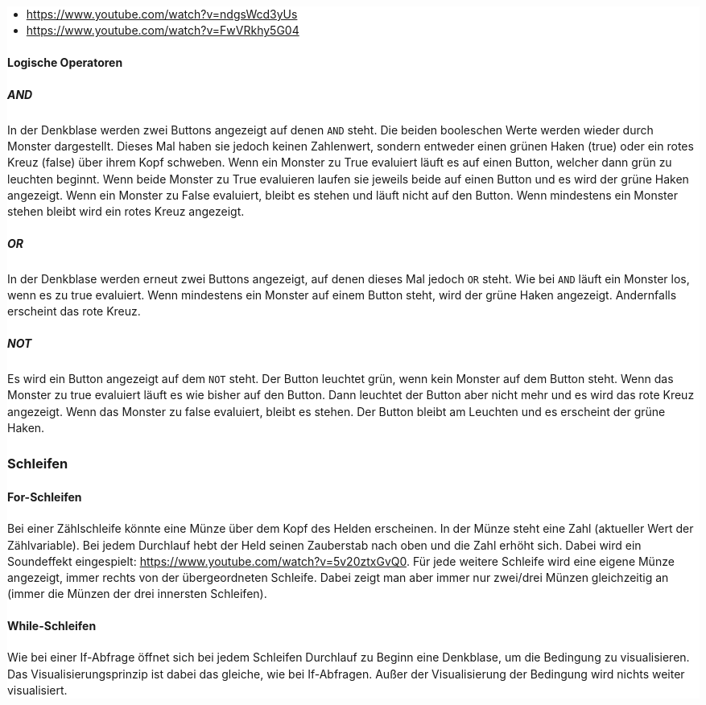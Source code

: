 - <https://www.youtube.com/watch?v=ndgsWcd3yUs>
- <https://www.youtube.com/watch?v=FwVRkhy5G04>

#### Logische Operatoren

##### AND

In der Denkblase werden zwei Buttons angezeigt auf denen `AND` steht. Die beiden booleschen Werte werden wieder durch
Monster dargestellt. Dieses Mal haben sie jedoch keinen Zahlenwert, sondern entweder einen grünen Haken (true) oder ein
rotes Kreuz (false) über ihrem Kopf schweben. Wenn ein Monster zu True evaluiert läuft es auf einen Button, welcher dann
grün zu leuchten beginnt. Wenn beide Monster zu True evaluieren laufen sie jeweils beide auf einen Button und es wird
der grüne Haken angezeigt. Wenn ein Monster zu False evaluiert, bleibt es stehen und läuft nicht auf den Button. Wenn
mindestens ein Monster stehen bleibt wird ein rotes Kreuz angezeigt.

##### OR

In der Denkblase werden erneut zwei Buttons angezeigt, auf denen dieses Mal jedoch `OR` steht. Wie bei `AND` läuft
ein Monster los, wenn es zu true evaluiert. Wenn mindestens ein Monster auf einem Button steht, wird der grüne Haken
angezeigt. Andernfalls erscheint das rote Kreuz.

##### NOT

Es wird ein Button angezeigt auf dem `NOT` steht. Der Button leuchtet grün, wenn kein Monster auf dem Button steht.
Wenn das Monster zu true evaluiert läuft es wie bisher auf den Button. Dann leuchtet der Button aber nicht mehr und es
wird das rote Kreuz angezeigt. Wenn das Monster zu false evaluiert, bleibt es stehen. Der Button bleibt am Leuchten und
es erscheint der grüne Haken.

### Schleifen

#### For-Schleifen

Bei einer Zählschleife könnte eine Münze über dem Kopf des Helden erscheinen. In der Münze steht eine Zahl (aktueller
Wert der Zählvariable). Bei jedem Durchlauf hebt der Held seinen Zauberstab nach oben und die Zahl erhöht sich. Dabei
wird ein Soundeffekt eingespielt: <https://www.youtube.com/watch?v=5v20ztxGvQ0>. Für jede weitere Schleife wird eine
eigene Münze angezeigt, immer rechts von der übergeordneten Schleife. Dabei zeigt man aber immer nur zwei/drei Münzen
gleichzeitig an (immer die Münzen der drei innersten Schleifen).

#### While-Schleifen

Wie bei einer If-Abfrage öffnet sich bei jedem Schleifen Durchlauf zu Beginn eine Denkblase, um die Bedingung zu
visualisieren. Das Visualisierungsprinzip ist dabei das gleiche, wie bei If-Abfragen. Außer der Visualisierung der
Bedingung wird nichts weiter visualisiert.
